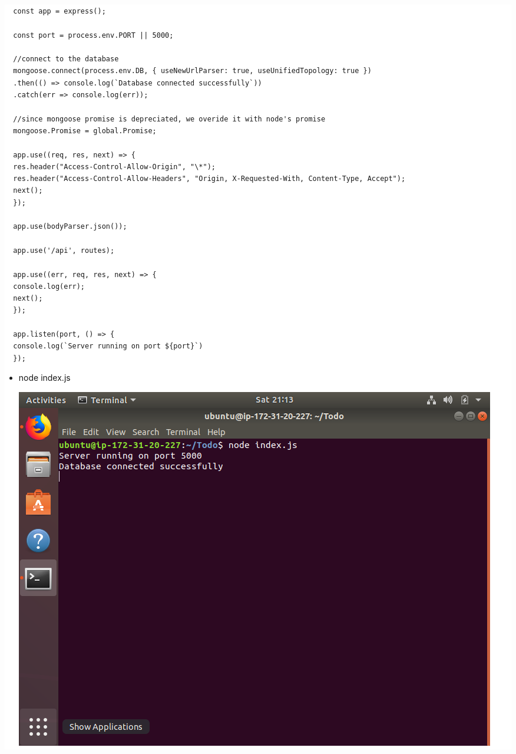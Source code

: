       const app = express();

      const port = process.env.PORT || 5000;

      //connect to the database
      mongoose.connect(process.env.DB, { useNewUrlParser: true, useUnifiedTopology: true })
      .then(() => console.log(`Database connected successfully`))
      .catch(err => console.log(err));

      //since mongoose promise is depreciated, we overide it with node's promise
      mongoose.Promise = global.Promise;

      app.use((req, res, next) => {
      res.header("Access-Control-Allow-Origin", "\*");
      res.header("Access-Control-Allow-Headers", "Origin, X-Requested-With, Content-Type, Accept");
      next();
      });

      app.use(bodyParser.json());

      app.use('/api', routes);

      app.use((err, req, res, next) => {
      console.log(err);
      next();
      });

      app.listen(port, () => {
      console.log(`Server running on port ${port}`)
      });

* node index.js

  <img src = 'Database Connected.png'/>
